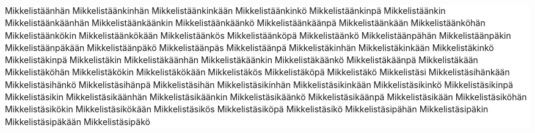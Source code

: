 Mikkelistäänhän
Mikkelistäänkinhän
Mikkelistäänkinkään
Mikkelistäänkinkö
Mikkelistäänkinpä
Mikkelistäänkin
Mikkelistäänkäänhän
Mikkelistäänkäänkin
Mikkelistäänkäänkö
Mikkelistäänkäänpä
Mikkelistäänkään
Mikkelistäänköhän
Mikkelistäänkökin
Mikkelistäänkökään
Mikkelistäänkös
Mikkelistäänköpä
Mikkelistäänkö
Mikkelistäänpähän
Mikkelistäänpäkin
Mikkelistäänpäkään
Mikkelistäänpäkö
Mikkelistäänpäs
Mikkelistäänpä
Mikkelistäkinhän
Mikkelistäkinkään
Mikkelistäkinkö
Mikkelistäkinpä
Mikkelistäkin
Mikkelistäkäänhän
Mikkelistäkäänkin
Mikkelistäkäänkö
Mikkelistäkäänpä
Mikkelistäkään
Mikkelistäköhän
Mikkelistäkökin
Mikkelistäkökään
Mikkelistäkös
Mikkelistäköpä
Mikkelistäkö
Mikkelistäsi
Mikkelistäsihänkään
Mikkelistäsihänkö
Mikkelistäsihänpä
Mikkelistäsihän
Mikkelistäsikinhän
Mikkelistäsikinkään
Mikkelistäsikinkö
Mikkelistäsikinpä
Mikkelistäsikin
Mikkelistäsikäänhän
Mikkelistäsikäänkin
Mikkelistäsikäänkö
Mikkelistäsikäänpä
Mikkelistäsikään
Mikkelistäsiköhän
Mikkelistäsikökin
Mikkelistäsikökään
Mikkelistäsikös
Mikkelistäsiköpä
Mikkelistäsikö
Mikkelistäsipähän
Mikkelistäsipäkin
Mikkelistäsipäkään
Mikkelistäsipäkö